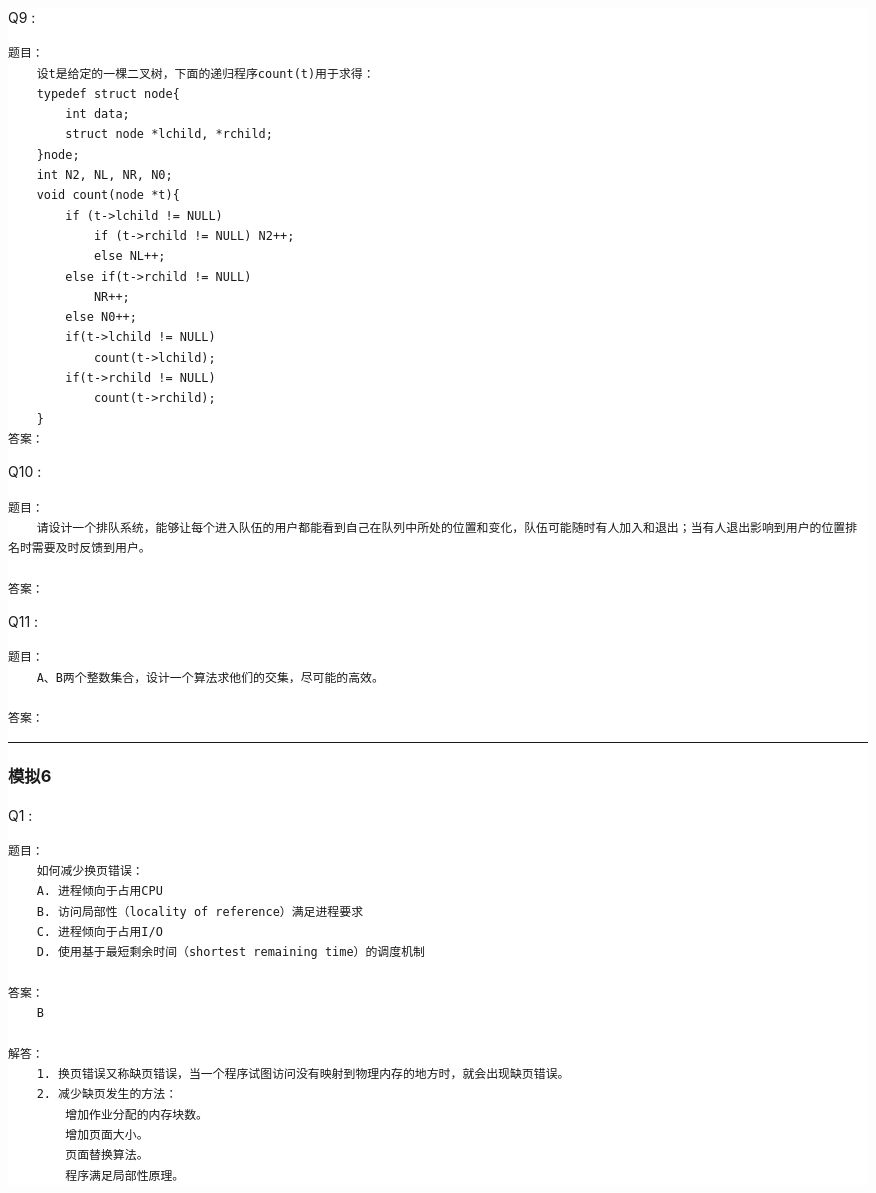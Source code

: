 Q9 :

    题目：
        设t是给定的一棵二叉树，下面的递归程序count(t)用于求得：
        typedef struct node{
            int data;
            struct node *lchild, *rchild;
        }node;
        int N2, NL, NR, N0;
        void count(node *t){
            if (t->lchild != NULL)
                if (t->rchild != NULL) N2++;
                else NL++;
            else if(t->rchild != NULL)
                NR++;
            else N0++;
            if(t->lchild != NULL)
                count(t->lchild);
            if(t->rchild != NULL)
                count(t->rchild);
        }
    答案：

Q10 :

    题目：
        请设计一个排队系统，能够让每个进入队伍的用户都能看到自己在队列中所处的位置和变化，队伍可能随时有人加入和退出；当有人退出影响到用户的位置排名时需要及时反馈到用户。

    答案：

Q11 :

    题目：
        A、B两个整数集合，设计一个算法求他们的交集，尽可能的高效。

    答案：

---

### 模拟6

Q1 : 

    题目：
        如何减少换页错误：
        A. 进程倾向于占用CPU
        B. 访问局部性（locality of reference）满足进程要求
        C. 进程倾向于占用I/O
        D. 使用基于最短剩余时间（shortest remaining time）的调度机制

    答案：
        B

    解答：
        1. 换页错误又称缺页错误，当一个程序试图访问没有映射到物理内存的地方时，就会出现缺页错误。
        2. 减少缺页发生的方法：
            增加作业分配的内存块数。
            增加页面大小。
            页面替换算法。
            程序满足局部性原理。
